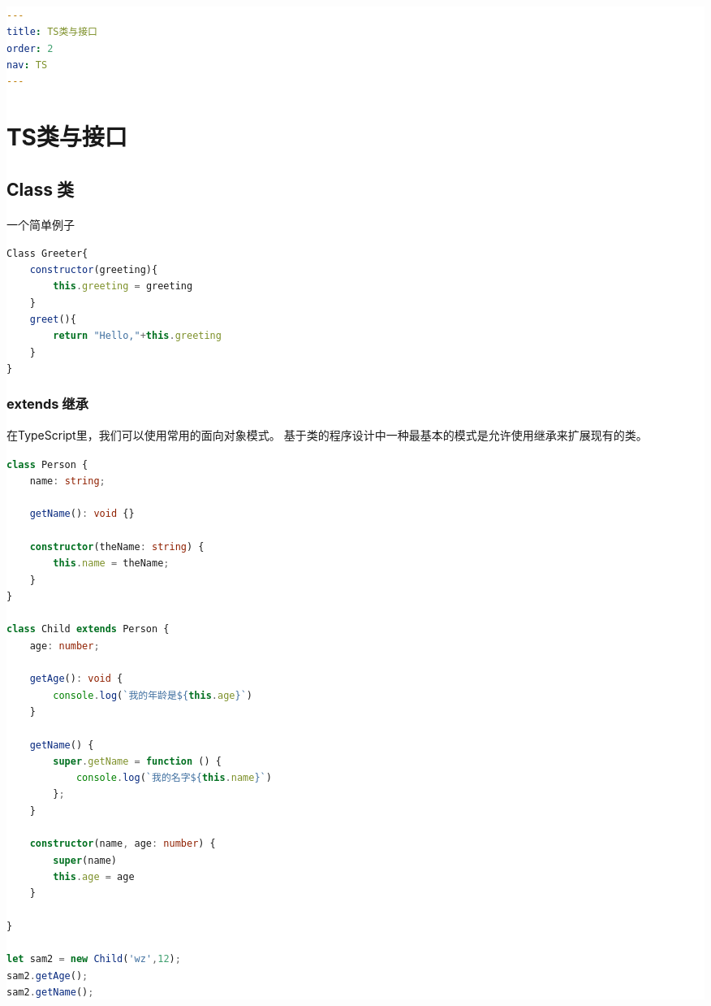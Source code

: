 ```yaml
---
title: TS类与接口
order: 2
nav: TS
---
```

# TS类与接口

## Class 类

一个简单例子

```js
Class Greeter{
	constructor(greeting){
        this.greeting = greeting
	}
    greet(){
        return "Hello,"+this.greeting
    }
}
```

### extends 继承

在TypeScript里，我们可以使用常用的面向对象模式。 基于类的程序设计中一种最基本的模式是允许使用继承来扩展现有的类。

```ts
class Person {
    name: string;

    getName(): void {}

    constructor(theName: string) {
        this.name = theName;
    }
}

class Child extends Person {
    age: number;

    getAge(): void {
        console.log(`我的年龄是${this.age}`)
    }

    getName() {
        super.getName = function () {
            console.log(`我的名字${this.name}`)
        };
    }

    constructor(name, age: number) {
        super(name)
        this.age = age
    }

}

let sam2 = new Child('wz',12);
sam2.getAge();
sam2.getName();
```
